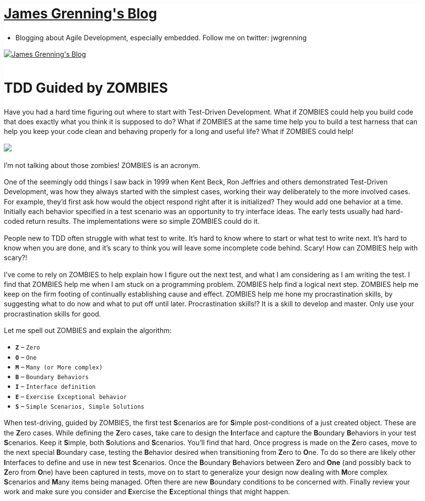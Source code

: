 # [James Grenning&#39;s Blog](https://blog.wingman-sw.com/)

- Blogging about Agile Development, especially embedded. Follow me on twitter: jwgrenning

[![James Grenning's Blog](https://blog.wingman-sw.com/wp-content/uploads/2014/12/cropped-Front-Row-Seats.jpg)](https://blog.wingman-sw.com/)

# TDD Guided by ZOMBIES

Have you had a hard time figuring out where to start with Test-Driven Development. What if ZOMBIES could help you build code that does exactly what you think it is supposed to do? What if ZOMBIES at the same time help you to build a test harness that can help you keep your code clean and behaving properly for a long and useful life? What if ZOMBIES could help!

![](https://blog.wingman-sw.com/files/img/zombies.jpg)

I’m not talking about those zombies! ZOMBIES is an acronym.

One of the seemingly odd things I saw back in 1999 when Kent Beck, Ron Jeffries and others demonstrated Test-Driven Development, was how they always started with the simplest cases, working their way deliberately to the more involved cases. For example, they’d first ask how would the object respond right after it is initialized? They would add one behavior at a time. Initially each behavior specified in a test scenario was an opportunity to try interface ideas. The early tests usually had hard-coded return results. The implementations were so simple ZOMBIES could do it.

People new to TDD often struggle with what test to write. It’s hard to know where to start or what test to write next. It’s hard to know when you are done, and it’s scary to think you will leave some incomplete code behind. Scary! How can ZOMBIES help with scary?!

I’ve come to rely on ZOMBIES to help explain how I figure out the next test, and what I am considering as I am writing the test. I find that ZOMBIES help me when I am stuck on a programming problem. ZOMBIES help find a logical next step. ZOMBIES help me keep on the firm footing of continually establishing cause and effect. ZOMBIES help me hone my procrastination skills, by suggesting what to do now and what to put off until later. Procrastination skills!? It is a skill to develop and master. Only use your procrastination skills for good.

Let me spell out ZOMBIES and explain the algorithm:

* **`Z`** – `Zero`
* **`O`** – `One`
* **`M`** – `Many (or More complex)`
* **`B`** – `Boundary Behaviors`
* **`I`** – `Interface definition`
* **`E`** – `Exercise Exceptional behavior`
* **`S`** – `Simple Scenarios, Simple Solutions`

When test-driving, guided by ZOMBIES, the first test **S**cenarios are for **S**imple post-conditions of a just created object. These are the **Z**ero cases. While defining the **Z**ero cases, take care to design the **I**nterface and capture the **B**oundary **B**ehaviors in your test **S**cenarios. Keep it **S**imple, both **S**olutions and **S**cenarios. You’ll find that hard. Once progress is made on the **Z**ero cases, move to the next special **B**oundary case, testing the **B**ehavior desired when transitioning from **Z**ero to **O**ne. To do so there are likely other **I**nterfaces to define and use in new test **S**cenarios. Once the **B**oundary **B**ehaviors between **Z**ero and **One** (and possibly back to **Z**ero from **O**ne) have been captured in tests, move on to start to generalize your design now dealing with **M**ore complex **S**cenarios and **M**any items being managed. Often there are new **B**oundary conditions to be concerned with. Finally review your work and make sure you consider and **E**xercise the **E**xceptional things that might happen.
